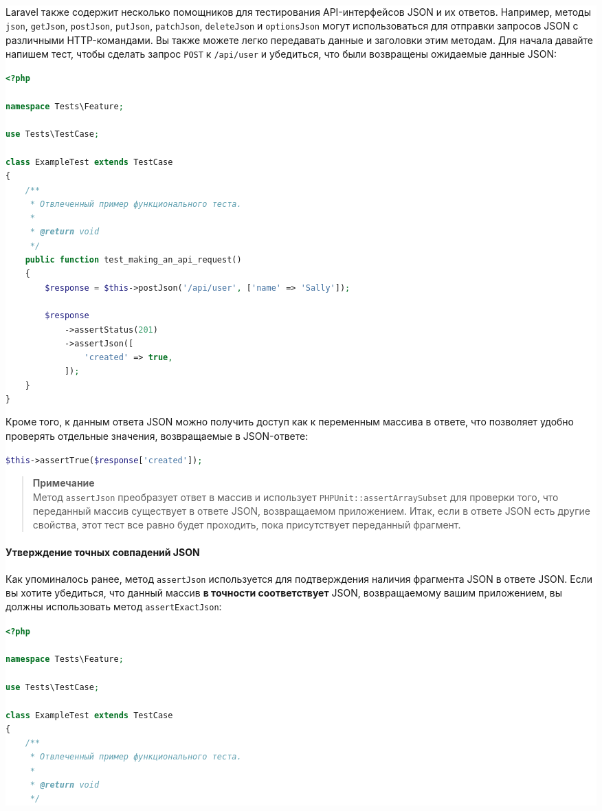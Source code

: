 Laravel также содержит несколько помощников для тестирования API-интерфейсов JSON и их ответов. Например, методы `json`, `getJson`, `postJson`, `putJson`, `patchJson`, `deleteJson` и `optionsJson` могут использоваться для отправки запросов JSON с различными HTTP-командами. Вы также можете легко передавать данные и заголовки этим методам. Для начала давайте напишем тест, чтобы сделать запрос `POST` к `/api/user` и убедиться, что были возвращены ожидаемые данные JSON:

```php
<?php

namespace Tests\Feature;

use Tests\TestCase;

class ExampleTest extends TestCase
{
    /**
     * Отвлеченный пример функционального теста.
     *
     * @return void
     */
    public function test_making_an_api_request()
    {
        $response = $this->postJson('/api/user', ['name' => 'Sally']);

        $response
            ->assertStatus(201)
            ->assertJson([
                'created' => true,
            ]);
    }
}
```

Кроме того, к данным ответа JSON можно получить доступ как к переменным массива в ответе, что позволяет удобно проверять отдельные значения, возвращаемые в JSON-ответе:

```php
$this->assertTrue($response['created']);
```

> **Примечание**\
> Метод `assertJson` преобразует ответ в массив и использует `PHPUnit::assertArraySubset` для проверки того, что переданный массив существует в ответе JSON, возвращаемом приложением. Итак, если в ответе JSON есть другие свойства, этот тест все равно будет проходить, пока присутствует переданный фрагмент.

<a name="verifying-exact-match"></a>
#### Утверждение точных совпадений JSON

Как упоминалось ранее, метод `assertJson` используется для подтверждения наличия фрагмента JSON в ответе JSON. Если вы хотите убедиться, что данный массив **в точности соответствует** JSON, возвращаемому вашим приложением, вы должны использовать метод `assertExactJson`:

```php
<?php

namespace Tests\Feature;

use Tests\TestCase;

class ExampleTest extends TestCase
{
    /**
     * Отвлеченный пример функционального теста.
     *
     * @return void
     */
```
